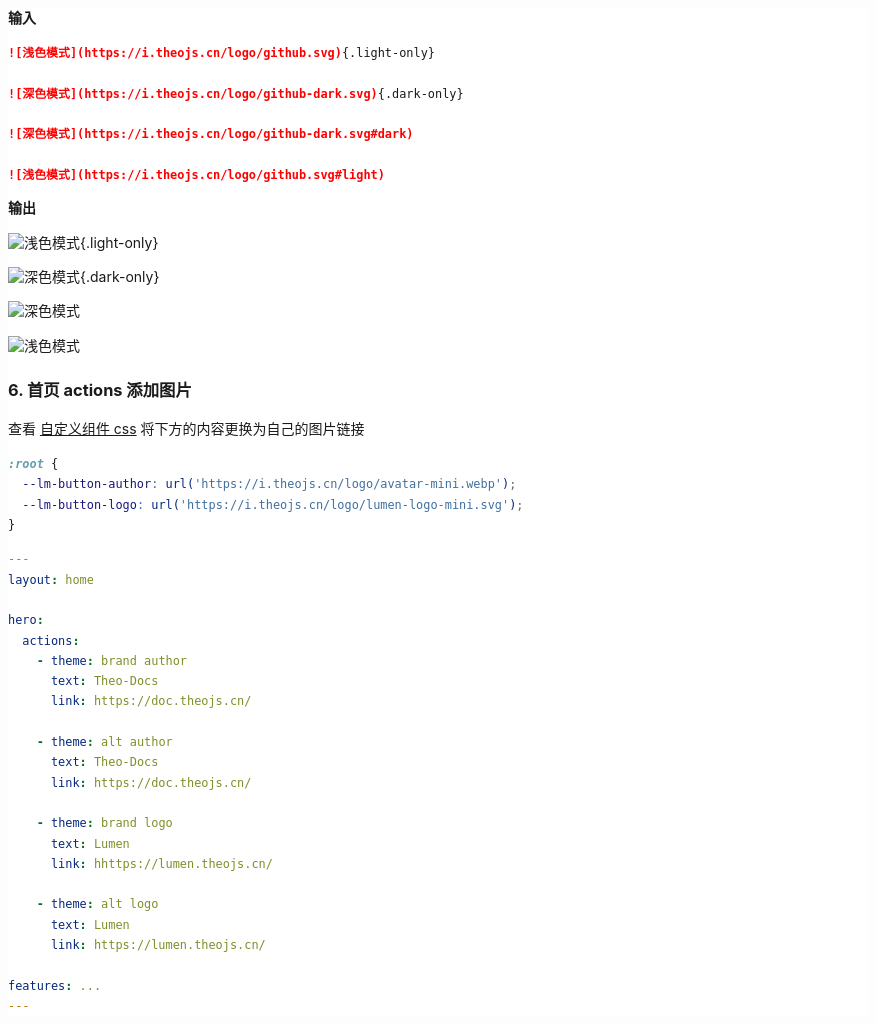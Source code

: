 **输入**

```md
![浅色模式](https://i.theojs.cn/logo/github.svg){.light-only}

![深色模式](https://i.theojs.cn/logo/github-dark.svg){.dark-only}

![深色模式](https://i.theojs.cn/logo/github-dark.svg#dark)

![浅色模式](https://i.theojs.cn/logo/github.svg#light)
```

**输出**

![浅色模式](https://i.theojs.cn/logo/github.svg){.light-only}

![深色模式](https://i.theojs.cn/logo/github-dark.svg){.dark-only}

![深色模式](https://i.theojs.cn/logo/github-dark.svg#dark)

![浅色模式](https://i.theojs.cn/logo/github.svg#light)

### 6. 首页 actions 添加图片

查看 [自定义组件 css](#自定义组件-css) 将下方的内容更换为自己的图片链接

```css [.vitepress/theme/var.css]
:root {
  --lm-button-author: url('https://i.theojs.cn/logo/avatar-mini.webp');
  --lm-button-logo: url('https://i.theojs.cn/logo/lumen-logo-mini.svg');
}
```

```yaml [.vitepress/index.md]
---
layout: home

hero:
  actions:
    - theme: brand author
      text: Theo-Docs
      link: https://doc.theojs.cn/

    - theme: alt author
      text: Theo-Docs
      link: https://doc.theojs.cn/

    - theme: brand logo
      text: Lumen
      link: hhttps://lumen.theojs.cn/

    - theme: alt logo
      text: Lumen
      link: https://lumen.theojs.cn/

features: ...
---
```
